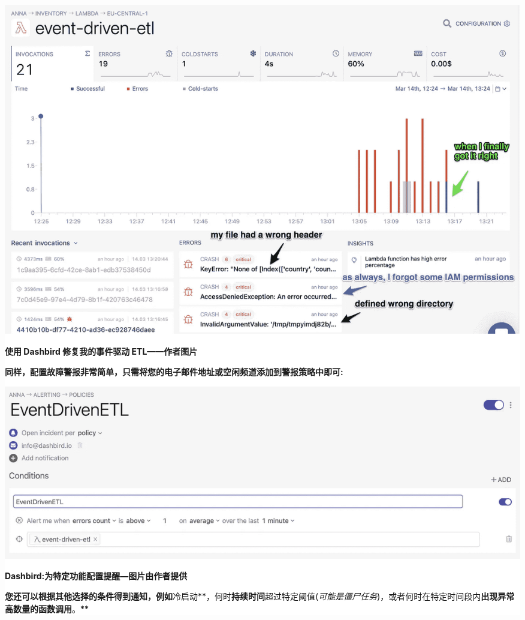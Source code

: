 **![](img/864c4a12759ccf477ffd8e6705f89a46.png)**

**使用 Dashbird 修复我的事件驱动 ETL——作者图片**

**同样，配置故障警报非常简单，只需将您的电子邮件地址或空闲频道添加到警报策略中即可:**

**![](img/08c230dbdafed37b8569a1364cae9545.png)**

**Dashbird:为特定功能配置提醒—图片由作者提供**

**您还可以根据其他选择的条件得到通知，例如**冷启动**，何时**持续时间**超过特定阈值(*可能是僵尸任务*)，或者何时在特定时间段内**出现异常高数量的函数调用**。**
